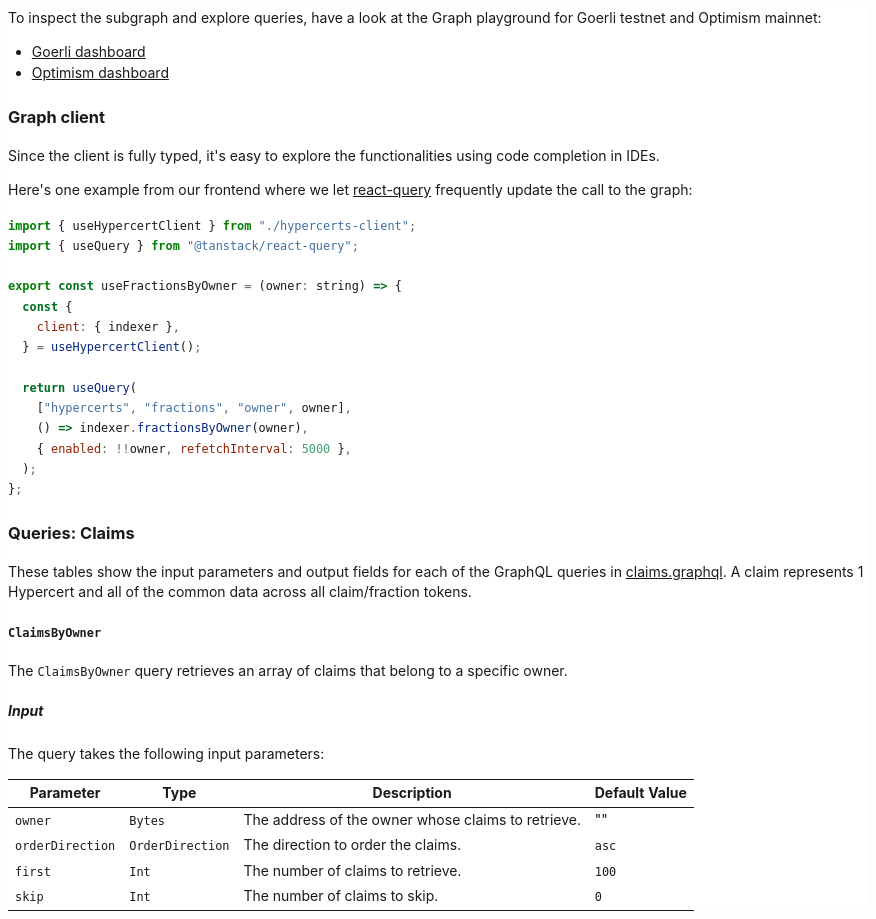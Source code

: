 To inspect the subgraph and explore queries, have a look at the Graph playground for Goerli testnet and Optimism mainnet:

- [Goerli dashboard](https://thegraph.com/hosted-service/subgraph/hypercerts-admin/hypercerts-testnet)
- [Optimism dashboard](https://thegraph.com/hosted-service/subgraph/hypercerts-admin/hypercerts-optimism-mainnet)

### Graph client

Since the client is fully typed, it's easy to explore the functionalities using code completion in IDEs.

Here's one example from our frontend where we let [react-query](https://www.npmjs.com/package/%2540tanstack/react-query) frequently update the call to the graph:

```js
import { useHypercertClient } from "./hypercerts-client";
import { useQuery } from "@tanstack/react-query";

export const useFractionsByOwner = (owner: string) => {
  const {
    client: { indexer },
  } = useHypercertClient();

  return useQuery(
    ["hypercerts", "fractions", "owner", owner],
    () => indexer.fractionsByOwner(owner),
    { enabled: !!owner, refetchInterval: 5000 },
  );
};
```

### Queries: Claims

These tables show the input parameters and output fields for each of the GraphQL queries in [claims.graphql](https://github.com/hypercerts-org/hypercerts/blob/main/sdk/src/indexer/queries/claims.graphql).
A claim represents 1 Hypercert and all of the common data across all claim/fraction tokens.

#### `ClaimsByOwner`

The `ClaimsByOwner` query retrieves an array of claims that belong to a specific owner.

##### Input

The query takes the following input parameters:

| Parameter        | Type             | Description                                        | Default Value |
| ---------------- | ---------------- | -------------------------------------------------- | ------------- |
| `owner`          | `Bytes`          | The address of the owner whose claims to retrieve. | ""            |
| `orderDirection` | `OrderDirection` | The direction to order the claims.                 | `asc`         |
| `first`          | `Int`            | The number of claims to retrieve.                  | `100`         |
| `skip`           | `Int`            | The number of claims to skip.                      | `0`           |
